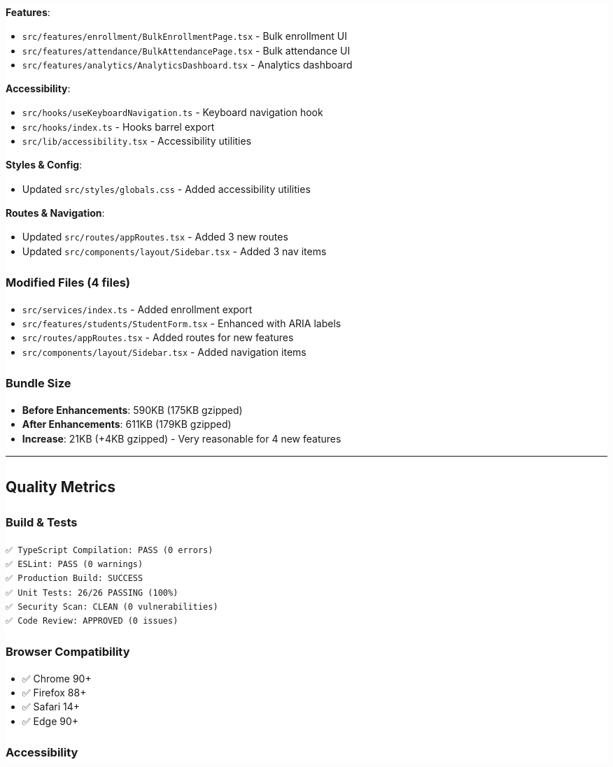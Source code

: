 **Features**:
- `src/features/enrollment/BulkEnrollmentPage.tsx` - Bulk enrollment UI
- `src/features/attendance/BulkAttendancePage.tsx` - Bulk attendance UI
- `src/features/analytics/AnalyticsDashboard.tsx` - Analytics dashboard

**Accessibility**:
- `src/hooks/useKeyboardNavigation.ts` - Keyboard navigation hook
- `src/hooks/index.ts` - Hooks barrel export
- `src/lib/accessibility.tsx` - Accessibility utilities

**Styles & Config**:
- Updated `src/styles/globals.css` - Added accessibility utilities

**Routes & Navigation**:
- Updated `src/routes/appRoutes.tsx` - Added 3 new routes
- Updated `src/components/layout/Sidebar.tsx` - Added 3 nav items

### Modified Files (4 files)

- `src/services/index.ts` - Added enrollment export
- `src/features/students/StudentForm.tsx` - Enhanced with ARIA labels
- `src/routes/appRoutes.tsx` - Added routes for new features
- `src/components/layout/Sidebar.tsx` - Added navigation items

### Bundle Size

- **Before Enhancements**: 590KB (175KB gzipped)
- **After Enhancements**: 611KB (179KB gzipped)
- **Increase**: 21KB (+4KB gzipped) - Very reasonable for 4 new features

---

## Quality Metrics

### Build & Tests

```
✅ TypeScript Compilation: PASS (0 errors)
✅ ESLint: PASS (0 warnings)
✅ Production Build: SUCCESS
✅ Unit Tests: 26/26 PASSING (100%)
✅ Security Scan: CLEAN (0 vulnerabilities)
✅ Code Review: APPROVED (0 issues)
```

### Browser Compatibility

- ✅ Chrome 90+
- ✅ Firefox 88+
- ✅ Safari 14+
- ✅ Edge 90+

### Accessibility
